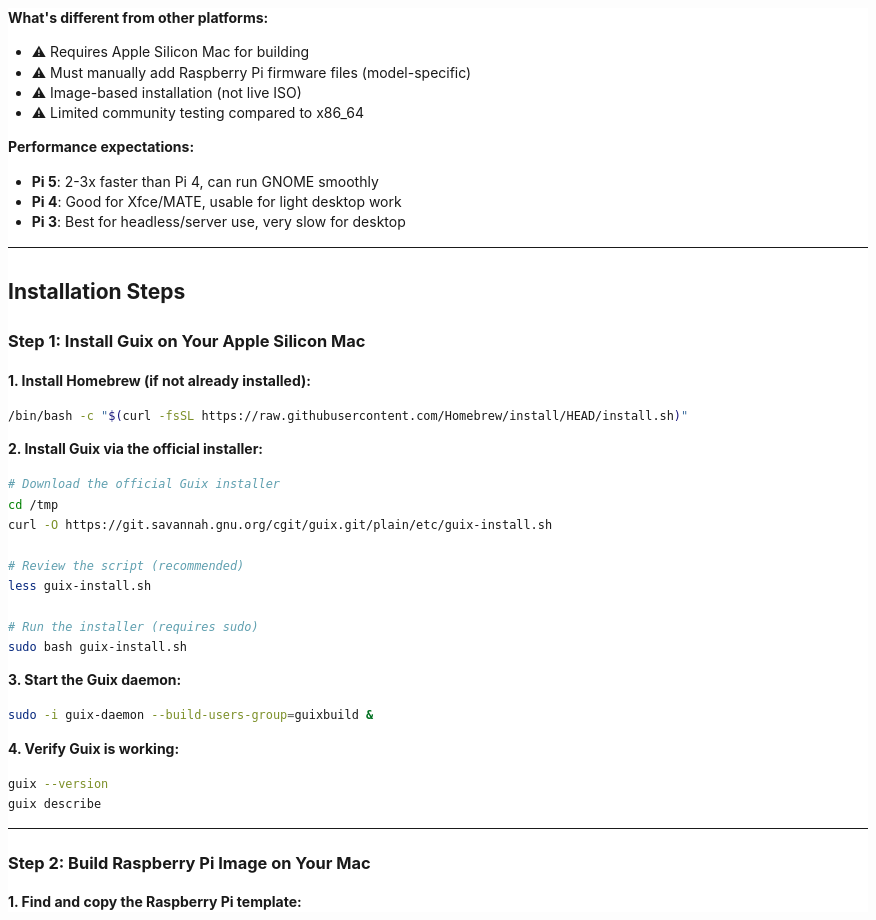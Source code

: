**What's different from other platforms:**

- ⚠️ Requires Apple Silicon Mac for building
- ⚠️ Must manually add Raspberry Pi firmware files (model-specific)
- ⚠️ Image-based installation (not live ISO)
- ⚠️ Limited community testing compared to x86_64

**Performance expectations:**

- **Pi 5**: 2-3x faster than Pi 4, can run GNOME smoothly
- **Pi 4**: Good for Xfce/MATE, usable for light desktop work
- **Pi 3**: Best for headless/server use, very slow for desktop

---

## Installation Steps

### Step 1: Install Guix on Your Apple Silicon Mac

**1. Install Homebrew (if not already installed):**

```bash
/bin/bash -c "$(curl -fsSL https://raw.githubusercontent.com/Homebrew/install/HEAD/install.sh)"
```

**2. Install Guix via the official installer:**

```bash
# Download the official Guix installer
cd /tmp
curl -O https://git.savannah.gnu.org/cgit/guix.git/plain/etc/guix-install.sh

# Review the script (recommended)
less guix-install.sh

# Run the installer (requires sudo)
sudo bash guix-install.sh
```

**3. Start the Guix daemon:**

```bash
sudo -i guix-daemon --build-users-group=guixbuild &
```

**4. Verify Guix is working:**

```bash
guix --version
guix describe
```

---

### Step 2: Build Raspberry Pi Image on Your Mac

**1. Find and copy the Raspberry Pi template:**
